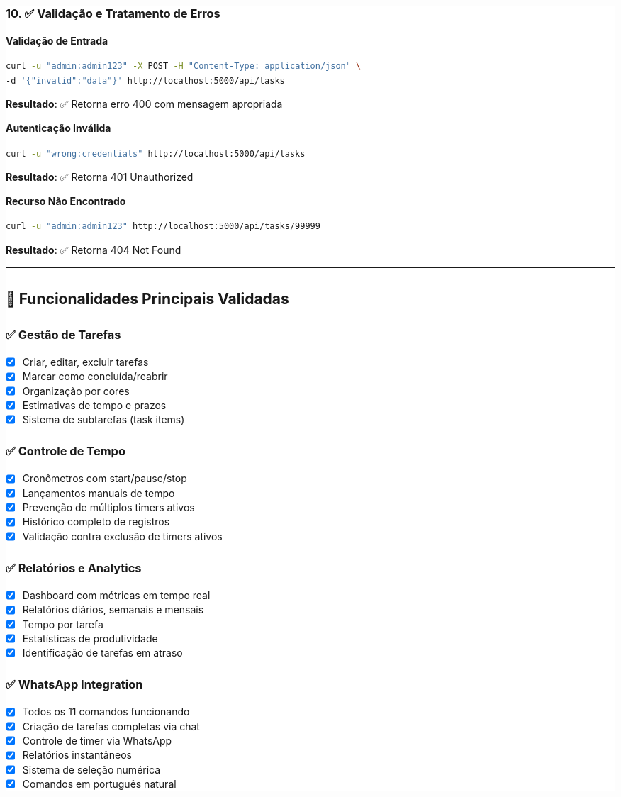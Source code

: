 ### 10. ✅ Validação e Tratamento de Erros

**Validação de Entrada**
```bash
curl -u "admin:admin123" -X POST -H "Content-Type: application/json" \
-d '{"invalid":"data"}' http://localhost:5000/api/tasks
```
**Resultado**: ✅ Retorna erro 400 com mensagem apropriada

**Autenticação Inválida**
```bash
curl -u "wrong:credentials" http://localhost:5000/api/tasks
```
**Resultado**: ✅ Retorna 401 Unauthorized

**Recurso Não Encontrado**
```bash
curl -u "admin:admin123" http://localhost:5000/api/tasks/99999
```
**Resultado**: ✅ Retorna 404 Not Found

---

## 🎯 Funcionalidades Principais Validadas

### ✅ Gestão de Tarefas
- [x] Criar, editar, excluir tarefas
- [x] Marcar como concluída/reabrir
- [x] Organização por cores
- [x] Estimativas de tempo e prazos
- [x] Sistema de subtarefas (task items)

### ✅ Controle de Tempo
- [x] Cronômetros com start/pause/stop
- [x] Lançamentos manuais de tempo
- [x] Prevenção de múltiplos timers ativos
- [x] Histórico completo de registros
- [x] Validação contra exclusão de timers ativos

### ✅ Relatórios e Analytics
- [x] Dashboard com métricas em tempo real
- [x] Relatórios diários, semanais e mensais
- [x] Tempo por tarefa
- [x] Estatísticas de produtividade
- [x] Identificação de tarefas em atraso

### ✅ WhatsApp Integration
- [x] Todos os 11 comandos funcionando
- [x] Criação de tarefas completas via chat
- [x] Controle de timer via WhatsApp
- [x] Relatórios instantâneos
- [x] Sistema de seleção numérica
- [x] Comandos em português natural
